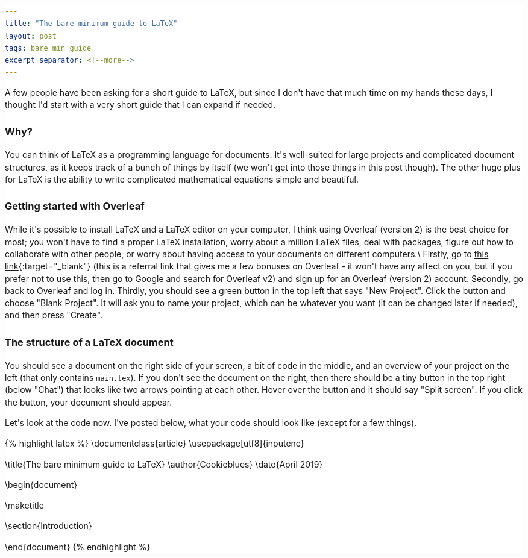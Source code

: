 ```yaml
---
title: "The bare minimum guide to LaTeX"
layout: post
tags: bare_min_guide
excerpt_separator: <!--more-->
---
```

A few people have been asking for a short guide to LaTeX, but since I don't have that much time on my hands these days, I thought I'd start with a very short guide that I can expand if needed.

### Why?
You can think of LaTeX as a programming language for documents. It's well-suited for large projects and complicated document structures, as it keeps track of a bunch of things by itself (we won't get into those things in this post though). The other huge plus for LaTeX is the ability to write complicated mathematical equations simple and beautiful.

### Getting started with Overleaf
While it's possible to install LaTeX and a LaTeX editor on your computer, I think using Overleaf (version 2) is the best choice for most; you won't have to find a proper LaTeX installation, worry about a million LaTeX files, deal with packages, figure out how to collaborate with other people, or worry about having access to your documents on different computers.\\
Firstly, go to [this link](https://www.overleaf.com?r=094710d5&rm=d&rs=b){:target="_blank"} (this is a referral link that gives me a few bonuses on Overleaf - it won't have any affect on you, but if you prefer not to use this, then go to Google and search for Overleaf v2) and sign up for an Overleaf (version 2) account. Secondly, go back to Overleaf and log in. Thirdly, you should see a green button in the top left that says "New Project". Click the button and choose "Blank Project". It will ask you to name your project, which can be whatever you want (it can be changed later if needed), and then press "Create".


### The structure of a LaTeX document
You should see a document on the right side of your screen, a bit of code in the middle, and an overview of your project on the left (that only contains `main.tex`). If you don't see the document on the right, then there should be a tiny button in the top right (below "Chat") that looks like two arrows pointing at each other. Hover over the button and it should say "Split screen". If you click the button, your document should appear.

Let's look at the code now. I've posted below, what your code should look like (except for a few things).

{% highlight latex %}
\documentclass{article}
\usepackage[utf8]{inputenc}

\title{The bare minimum guide to LaTeX}
\author{Cookieblues}
\date{April 2019}

\begin{document}

\maketitle

\section{Introduction}

\end{document}
{% endhighlight %}
